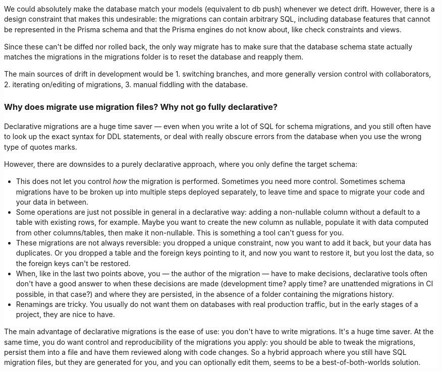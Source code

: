 We could absolutely make the database match your models (equivalent to db push)
whenever we detect drift. However, there is a design constraint that makes this
undesirable: the migrations can contain arbitrary SQL, including database
features that cannot be represented in the Prisma schema and that the Prisma
engines do not know about, like check constraints and views.

Since these can't be diffed nor rolled back, the only way migrate has to make
sure that the database schema state actually matches the migrations in the
migrations folder is to reset the database and reapply them.

The main sources of drift in development would be 1. switching branches, and
more generally version control with collaborators, 2. iterating on/editing of
migrations, 3. manual fiddling with the database.

### Why does migrate use migration files? Why not go fully declarative?

Declarative migrations are a huge time saver — even when you write a lot of SQL
for schema migrations, and you still often have to look up the exact syntax for
DDL statements, or deal with really obscure errors from the database when you
use the wrong type of quotes marks.

However, there are downsides to a purely declarative approach, where you only
define the target schema:

- This does not let you control _how_ the migration is performed. Sometimes you
  need more control. Sometimes schema migrations have to be broken up into
  multiple steps deployed separately, to leave time and space to migrate your
  code and your data in between.
- Some operations are just not possible in general in a declarative way: adding
  a non-nullable column without a default to a table with existing rows, for
  example. Maybe you want to create the new column as nullable, populate it
  with data computed from other columns/tables, then make it non-nullable. This
  is something a tool can't guess for you.
- These migrations are not always reversible: you dropped a unique constraint,
  now you want to add it back, but your data has duplicates. Or you dropped a
  table and the foreign keys pointing to it, and now you want to restore it,
  but you lost the data, so the foreign keys can't be restored.
- When, like in the last two points above, you — the author of the migration —
  have to make decisions, declarative tools often don't have a good answer to
  when these decisions are made (development time? apply time? are unattended
  migrations in CI possible, in that case?) and where they are persisted, in
  the absence of a folder containing the migrations history.
- Renamings are tricky. You usually do not want them on databases with real
  production traffic, but in the early stages of a project, they are nice to
  have.

The main advantage of declarative migrations is the ease of use: you don't have
to write migrations. It's a huge time saver. At the same time, you do want
control and reproducibility of the migrations you apply: you should be able to
tweak the migrations, persist them into a file and have them reviewed along
with code changes. So a hybrid approach where you still have SQL migration
files, but they are generated for you, and you can optionally edit them, seems
to be a best-of-both-worlds solution.
